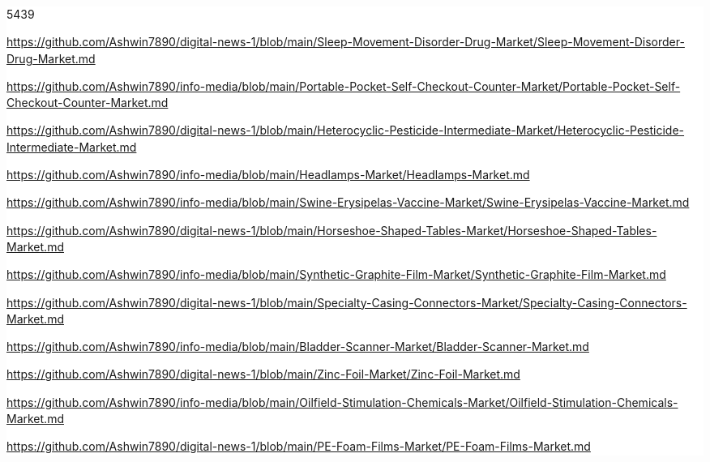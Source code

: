 5439</p><p><a href="https://github.com/Ashwin7890/digital-news-1/blob/main/Sleep-Movement-Disorder-Drug-Market/Sleep-Movement-Disorder-Drug-Market.md">https://github.com/Ashwin7890/digital-news-1/blob/main/Sleep-Movement-Disorder-Drug-Market/Sleep-Movement-Disorder-Drug-Market.md</a></p><p><a href="https://github.com/Ashwin7890/info-media/blob/main/Portable-Pocket-Self-Checkout-Counter-Market/Portable-Pocket-Self-Checkout-Counter-Market.md">https://github.com/Ashwin7890/info-media/blob/main/Portable-Pocket-Self-Checkout-Counter-Market/Portable-Pocket-Self-Checkout-Counter-Market.md</a></p><p><a href="https://github.com/Ashwin7890/digital-news-1/blob/main/Heterocyclic-Pesticide-Intermediate-Market/Heterocyclic-Pesticide-Intermediate-Market.md">https://github.com/Ashwin7890/digital-news-1/blob/main/Heterocyclic-Pesticide-Intermediate-Market/Heterocyclic-Pesticide-Intermediate-Market.md</a></p><p><a href="https://github.com/Ashwin7890/info-media/blob/main/Headlamps-Market/Headlamps-Market.md">https://github.com/Ashwin7890/info-media/blob/main/Headlamps-Market/Headlamps-Market.md</a></p><p><a href="https://github.com/Ashwin7890/info-media/blob/main/Swine-Erysipelas-Vaccine-Market/Swine-Erysipelas-Vaccine-Market.md">https://github.com/Ashwin7890/info-media/blob/main/Swine-Erysipelas-Vaccine-Market/Swine-Erysipelas-Vaccine-Market.md</a></p><p><a href="https://github.com/Ashwin7890/digital-news-1/blob/main/Horseshoe-Shaped-Tables-Market/Horseshoe-Shaped-Tables-Market.md">https://github.com/Ashwin7890/digital-news-1/blob/main/Horseshoe-Shaped-Tables-Market/Horseshoe-Shaped-Tables-Market.md</a></p><p><a href="https://github.com/Ashwin7890/info-media/blob/main/Synthetic-Graphite-Film-Market/Synthetic-Graphite-Film-Market.md">https://github.com/Ashwin7890/info-media/blob/main/Synthetic-Graphite-Film-Market/Synthetic-Graphite-Film-Market.md</a></p><p><a href="https://github.com/Ashwin7890/digital-news-1/blob/main/Specialty-Casing-Connectors-Market/Specialty-Casing-Connectors-Market.md">https://github.com/Ashwin7890/digital-news-1/blob/main/Specialty-Casing-Connectors-Market/Specialty-Casing-Connectors-Market.md</a></p><p><a href="https://github.com/Ashwin7890/info-media/blob/main/Bladder-Scanner-Market/Bladder-Scanner-Market.md">https://github.com/Ashwin7890/info-media/blob/main/Bladder-Scanner-Market/Bladder-Scanner-Market.md</a></p><p><a href="https://github.com/Ashwin7890/digital-news-1/blob/main/Zinc-Foil-Market/Zinc-Foil-Market.md">https://github.com/Ashwin7890/digital-news-1/blob/main/Zinc-Foil-Market/Zinc-Foil-Market.md</a></p><p><a href="https://github.com/Ashwin7890/info-media/blob/main/Oilfield-Stimulation-Chemicals-Market/Oilfield-Stimulation-Chemicals-Market.md">https://github.com/Ashwin7890/info-media/blob/main/Oilfield-Stimulation-Chemicals-Market/Oilfield-Stimulation-Chemicals-Market.md</a></p><p><a href="https://github.com/Ashwin7890/digital-news-1/blob/main/PE-Foam-Films-Market/PE-Foam-Films-Market.md">https://github.com/Ashwin7890/digital-news-1/blob/main/PE-Foam-Films-Market/PE-Foam-Films-Market.md</a></p>

